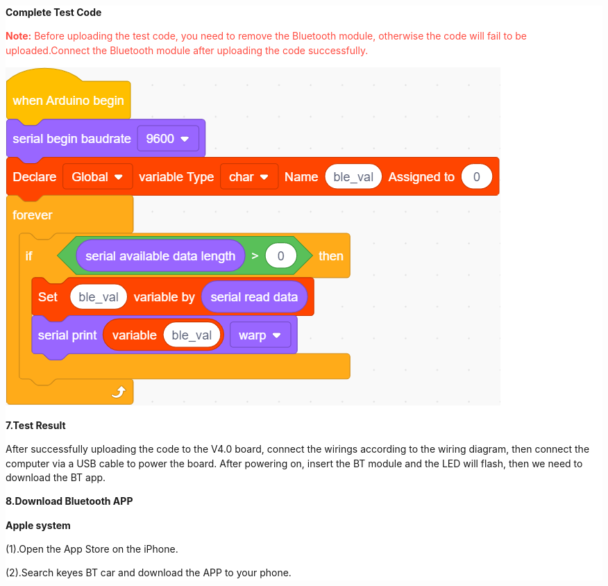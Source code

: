 **Complete Test Code**

<span style="color: rgb(255, 76, 65);">**Note:** Before uploading the test code, you need to remove the Bluetooth module, otherwise the code will fail to be uploaded.Connect the Bluetooth module after uploading the code successfully.</span>

![](media/198.png)

**7.Test Result**

After successfully uploading the code to the V4.0 board, connect the wirings according to the wiring diagram, then connect the computer via a USB cable to power the board. After powering on, insert the BT module and the LED will flash, then we need to download the BT app.

**8.Download Bluetooth APP**

**Apple system**

(1).Open the App Store on the iPhone.

(2).Search keyes BT car and download the APP to your phone.
